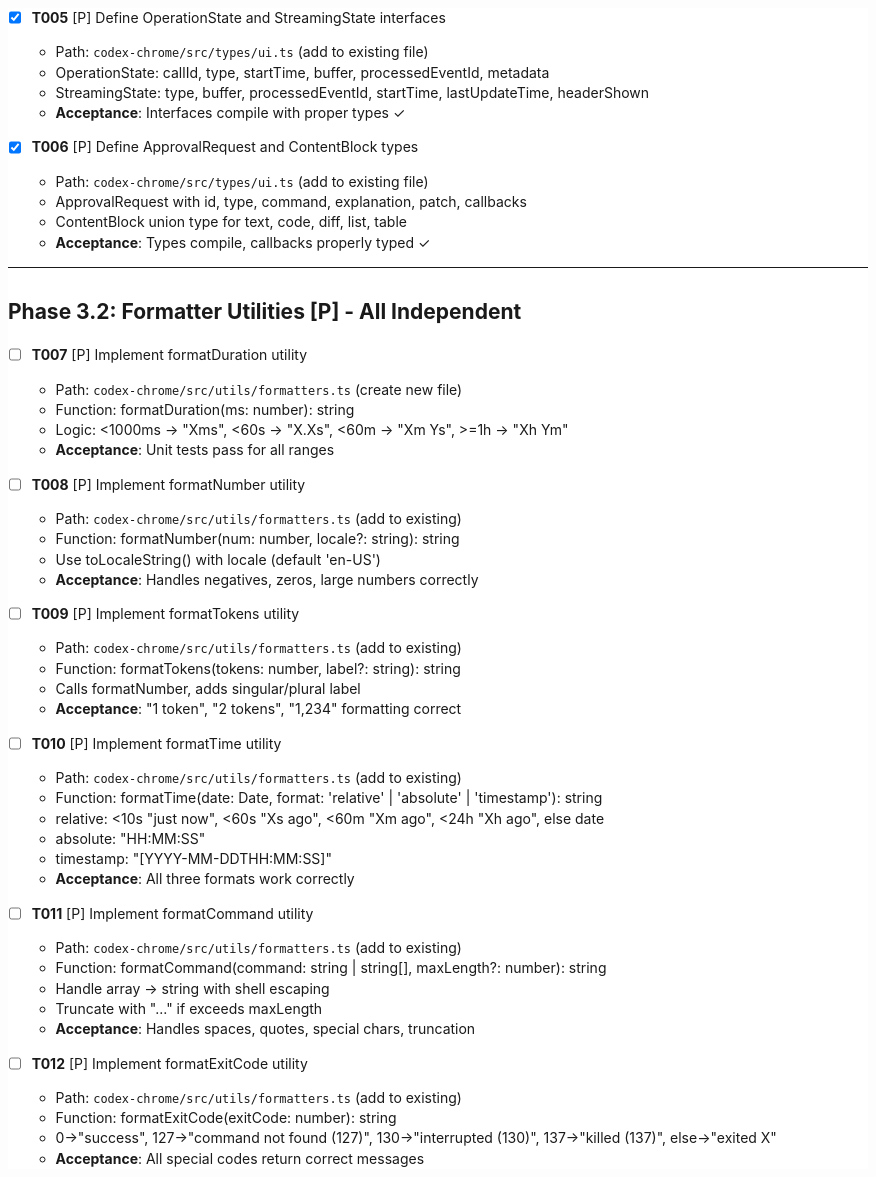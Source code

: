 - [x] **T005** [P] Define OperationState and StreamingState interfaces
  - Path: `codex-chrome/src/types/ui.ts` (add to existing file)
  - OperationState: callId, type, startTime, buffer, processedEventId, metadata
  - StreamingState: type, buffer, processedEventId, startTime, lastUpdateTime, headerShown
  - **Acceptance**: Interfaces compile with proper types ✓

- [x] **T006** [P] Define ApprovalRequest and ContentBlock types
  - Path: `codex-chrome/src/types/ui.ts` (add to existing file)
  - ApprovalRequest with id, type, command, explanation, patch, callbacks
  - ContentBlock union type for text, code, diff, list, table
  - **Acceptance**: Types compile, callbacks properly typed ✓

---

## Phase 3.2: Formatter Utilities [P] - All Independent

- [ ] **T007** [P] Implement formatDuration utility
  - Path: `codex-chrome/src/utils/formatters.ts` (create new file)
  - Function: formatDuration(ms: number): string
  - Logic: <1000ms → "Xms", <60s → "X.Xs", <60m → "Xm Ys", >=1h → "Xh Ym"
  - **Acceptance**: Unit tests pass for all ranges

- [ ] **T008** [P] Implement formatNumber utility
  - Path: `codex-chrome/src/utils/formatters.ts` (add to existing)
  - Function: formatNumber(num: number, locale?: string): string
  - Use toLocaleString() with locale (default 'en-US')
  - **Acceptance**: Handles negatives, zeros, large numbers correctly

- [ ] **T009** [P] Implement formatTokens utility
  - Path: `codex-chrome/src/utils/formatters.ts` (add to existing)
  - Function: formatTokens(tokens: number, label?: string): string
  - Calls formatNumber, adds singular/plural label
  - **Acceptance**: "1 token", "2 tokens", "1,234" formatting correct

- [ ] **T010** [P] Implement formatTime utility
  - Path: `codex-chrome/src/utils/formatters.ts` (add to existing)
  - Function: formatTime(date: Date, format: 'relative' | 'absolute' | 'timestamp'): string
  - relative: <10s "just now", <60s "Xs ago", <60m "Xm ago", <24h "Xh ago", else date
  - absolute: "HH:MM:SS"
  - timestamp: "[YYYY-MM-DDTHH:MM:SS]"
  - **Acceptance**: All three formats work correctly

- [ ] **T011** [P] Implement formatCommand utility
  - Path: `codex-chrome/src/utils/formatters.ts` (add to existing)
  - Function: formatCommand(command: string | string[], maxLength?: number): string
  - Handle array → string with shell escaping
  - Truncate with "..." if exceeds maxLength
  - **Acceptance**: Handles spaces, quotes, special chars, truncation

- [ ] **T012** [P] Implement formatExitCode utility
  - Path: `codex-chrome/src/utils/formatters.ts` (add to existing)
  - Function: formatExitCode(exitCode: number): string
  - 0→"success", 127→"command not found (127)", 130→"interrupted (130)", 137→"killed (137)", else→"exited X"
  - **Acceptance**: All special codes return correct messages
